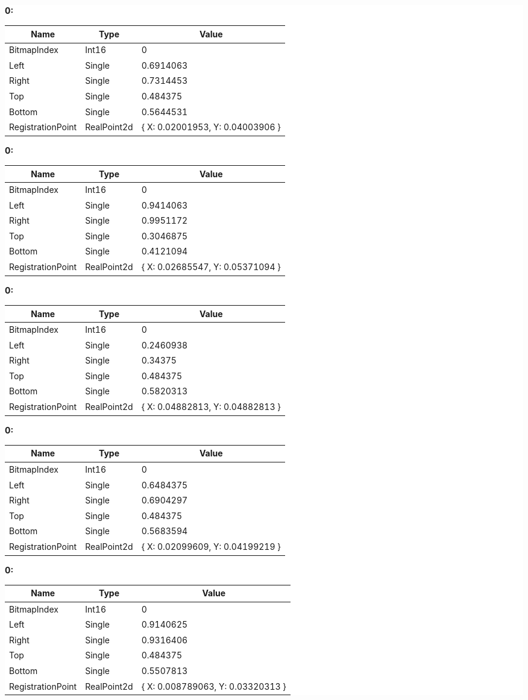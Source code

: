 **0:**

Name	| Type	| Value
---	|---	|---	|
BitmapIndex	|Int16	|0
Left	|Single	|0.6914063
Right	|Single	|0.7314453
Top	|Single	|0.484375
Bottom	|Single	|0.5644531
RegistrationPoint	|RealPoint2d	|{ X: 0.02001953, Y: 0.04003906 }


**0:**

Name	| Type	| Value
---	|---	|---	|
BitmapIndex	|Int16	|0
Left	|Single	|0.9414063
Right	|Single	|0.9951172
Top	|Single	|0.3046875
Bottom	|Single	|0.4121094
RegistrationPoint	|RealPoint2d	|{ X: 0.02685547, Y: 0.05371094 }


**0:**

Name	| Type	| Value
---	|---	|---	|
BitmapIndex	|Int16	|0
Left	|Single	|0.2460938
Right	|Single	|0.34375
Top	|Single	|0.484375
Bottom	|Single	|0.5820313
RegistrationPoint	|RealPoint2d	|{ X: 0.04882813, Y: 0.04882813 }


**0:**

Name	| Type	| Value
---	|---	|---	|
BitmapIndex	|Int16	|0
Left	|Single	|0.6484375
Right	|Single	|0.6904297
Top	|Single	|0.484375
Bottom	|Single	|0.5683594
RegistrationPoint	|RealPoint2d	|{ X: 0.02099609, Y: 0.04199219 }


**0:**

Name	| Type	| Value
---	|---	|---	|
BitmapIndex	|Int16	|0
Left	|Single	|0.9140625
Right	|Single	|0.9316406
Top	|Single	|0.484375
Bottom	|Single	|0.5507813
RegistrationPoint	|RealPoint2d	|{ X: 0.008789063, Y: 0.03320313 }

